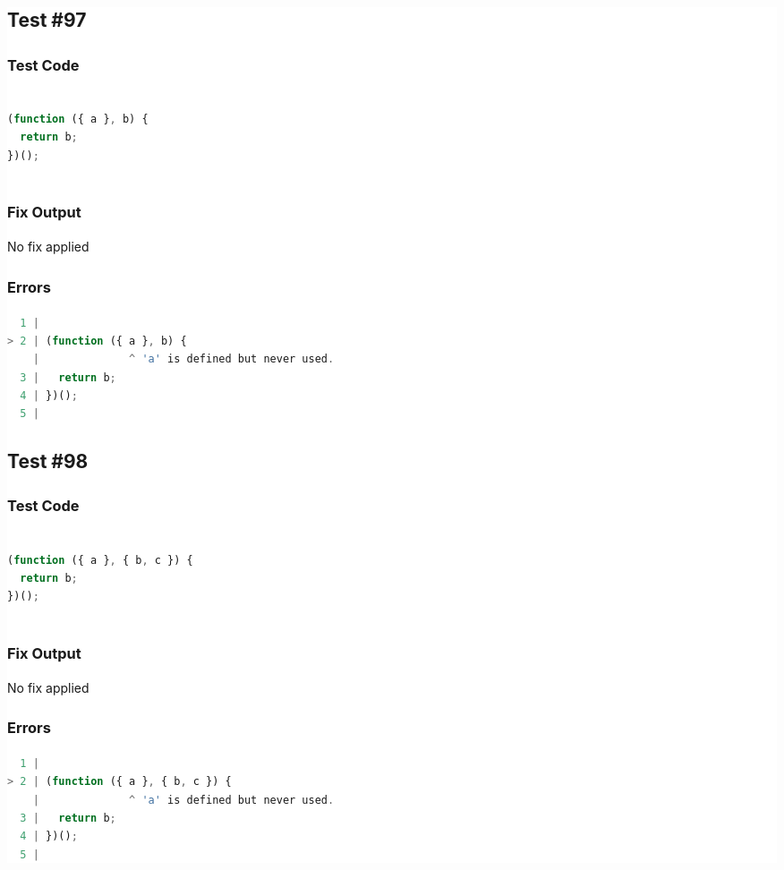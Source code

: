 ## Test #97

### Test Code


```ts

(function ({ a }, b) {
  return b;
})();
      
```

### Fix Output

No fix applied

### Errors


```ts
  1 |
> 2 | (function ({ a }, b) {
    |              ^ 'a' is defined but never used.
  3 |   return b;
  4 | })();
  5 |       
```

## Test #98

### Test Code


```ts

(function ({ a }, { b, c }) {
  return b;
})();
      
```

### Fix Output

No fix applied

### Errors


```ts
  1 |
> 2 | (function ({ a }, { b, c }) {
    |              ^ 'a' is defined but never used.
  3 |   return b;
  4 | })();
  5 |       
```
